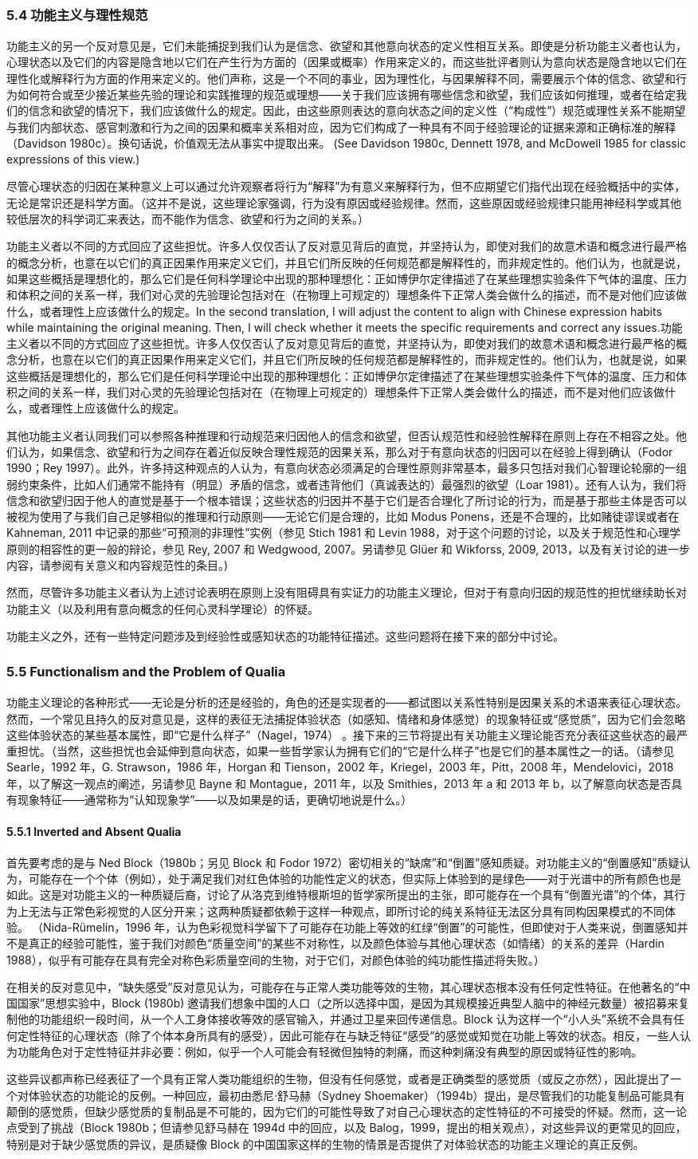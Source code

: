 ### 5.4 功能主义与理性规范

功能主义的另一个反对意见是，它们未能捕捉到我们认为是信念、欲望和其他意向状态的定义性相互关系。即使是分析功能主义者也认为，心理状态以及它们的内容是隐含地以它们在产生行为方面的（因果或概率）作用来定义的，而这些批评者则认为意向状态是隐含地以它们在理性化或解释行为方面的作用来定义的。他们声称，这是一个不同的事业，因为理性化，与因果解释不同，需要展示个体的信念、欲望和行为如何符合或至少接近某些先验的理论和实践推理的规范或理想——关于我们应该拥有哪些信念和欲望，我们应该如何推理，或者在给定我们的信念和欲望的情况下，我们应该做什么的规定。因此，由这些原则表达的意向状态之间的定义性（“构成性”）规范或理性关系不能期望与我们内部状态、感官刺激和行为之间的因果和概率关系相对应，因为它们构成了一种具有不同于经验理论的证据来源和正确标准的解释（Davidson 1980c）。换句话说，价值观无法从事实中提取出来。 (See Davidson 1980c, Dennett 1978, and McDowell 1985 for classic expressions of this view.)

尽管心理状态的归因在某种意义上可以通过允许观察者将行为“解释”为有意义来解释行为，但不应期望它们指代出现在经验概括中的实体，无论是常识还是科学方面。（这并不是说，这些理论家强调，行为没有原因或经验规律。然而，这些原因或经验规律只能用神经科学或其他较低层次的科学词汇来表达，而不能作为信念、欲望和行为之间的关系。）

功能主义者以不同的方式回应了这些担忧。许多人仅仅否认了反对意见背后的直觉，并坚持认为，即使对我们的故意术语和概念进行最严格的概念分析，也意在以它们的真正因果作用来定义它们，并且它们所反映的任何规范都是解释性的，而非规定性的。他们认为，也就是说，如果这些概括是理想化的，那么它们是任何科学理论中出现的那种理想化：正如博伊尔定律描述了在某些理想实验条件下气体的温度、压力和体积之间的关系一样，我们对心灵的先验理论包括对在（在物理上可规定的）理想条件下正常人类会做什么的描述，而不是对他们应该做什么，或者理性上应该做什么的规定。In the second translation, I will adjust the content to align with Chinese expression habits while maintaining the original meaning. Then, I will check whether it meets the specific requirements and correct any issues.功能主义者以不同的方式回应了这些担忧。许多人仅仅否认了反对意见背后的直觉，并坚持认为，即使对我们的故意术语和概念进行最严格的概念分析，也意在以它们的真正因果作用来定义它们，并且它们所反映的任何规范都是解释性的，而非规定性的。他们认为，也就是说，如果这些概括是理想化的，那么它们是任何科学理论中出现的那种理想化：正如博伊尔定律描述了在某些理想实验条件下气体的温度、压力和体积之间的关系一样，我们对心灵的先验理论包括对在（在物理上可规定的）理想条件下正常人类会做什么的描述，而不是对他们应该做什么，或者理性上应该做什么的规定。

其他功能主义者认同我们可以参照各种推理和行动规范来归因他人的信念和欲望，但否认规范性和经验性解释在原则上存在不相容之处。他们认为，如果信念、欲望和行为之间存在着近似反映合理性规范的因果关系，那么对于有意向状态的归因可以在经验上得到确认（Fodor 1990；Rey 1997）。此外，许多持这种观点的人认为，有意向状态必须满足的合理性原则非常基本，最多只包括对我们心智理论轮廓的一组弱约束条件，比如人们通常不能持有（明显）矛盾的信念，或者违背他们（真诚表达的）最强烈的欲望（Loar 1981）。还有人认为，我们将信念和欲望归因于他人的直觉是基于一个根本错误；这些状态的归因并不基于它们是否合理化了所讨论的行为，而是基于那些主体是否可以被视为使用了与我们自己足够相似的推理和行动原则——无论它们是合理的，比如 Modus Ponens，还是不合理的，比如赌徒谬误或者在 Kahneman, 2011 中记录的那些“可预测的非理性”实例（参见 Stich 1981 和 Levin 1988，对于这个问题的讨论，以及关于规范性和心理学原则的相容性的更一般的辩论，参见 Rey, 2007 和 Wedgwood, 2007。另请参见 Glüer 和 Wikforss, 2009, 2013，以及有关讨论的进一步内容，请参阅有关意义和内容规范性的条目。)

然而，尽管许多功能主义者认为上述讨论表明在原则上没有阻碍具有实证力的功能主义理论，但对于有意向归因的规范性的担忧继续助长对功能主义（以及利用有意向概念的任何心灵科学理论）的怀疑。

功能主义之外，还有一些特定问题涉及到经验性或感知状态的功能特征描述。这些问题将在接下来的部分中讨论。

### 5.5 Functionalism and the Problem of Qualia

功能主义理论的各种形式——无论是分析的还是经验的，角色的还是实现者的——都试图以关系性特别是因果关系的术语来表征心理状态。然而，一个常见且持久的反对意见是，这样的表征无法捕捉体验状态（如感知、情绪和身体感觉）的现象特征或“感觉质”，因为它们会忽略这些体验状态的某些基本属性，即“它是什么样子”（Nagel，1974） 。接下来的三节将提出有关功能主义理论能否充分表征这些状态的最严重担忧。（当然，这些担忧也会延伸到意向状态，如果一些哲学家认为拥有它们的“它是什么样子”也是它们的基本属性之一的话。（请参见 Searle，1992 年，G. Strawson，1986 年，Horgan 和 Tienson，2002 年，Kriegel，2003 年，Pitt，2008 年，Mendelovici，2018 年，以了解这一观点的阐述，另请参见 Bayne 和 Montague，2011 年，以及 Smithies，2013 年 a 和 2013 年 b，以了解意向状态是否具有现象特征——通常称为“认知现象学”——以及如果是的话，更确切地说是什么。）

#### 5.5.1 Inverted and Absent Qualia

首先要考虑的是与 Ned Block（1980b；另见 Block 和 Fodor 1972）密切相关的“缺席”和“倒置”感知质疑。对功能主义的“倒置感知”质疑认为，可能存在一个个体（例如），处于满足我们对红色体验的功能性定义的状态，但实际上体验到的是绿色——对于光谱中的所有颜色也是如此。这是对功能主义的一种质疑后裔，讨论了从洛克到维特根斯坦的哲学家所提出的主张，即可能存在一个具有“倒置光谱”的个体，其行为上无法与正常色彩视觉的人区分开来；这两种质疑都依赖于这样一种观点，即所讨论的纯关系特征无法区分具有同构因果模式的不同体验。 （Nida-Rümelin，1996 年，认为色彩视觉科学留下了可能存在功能上等效的红绿“倒置”的可能性，但即使对于人类来说，倒置感知并不是真正的经验可能性，鉴于我们对颜色“质量空间”的某些不对称性，以及颜色体验与其他心理状态（如情绪）的关系的差异（Hardin 1988），似乎有可能存在具有完全对称色彩质量空间的生物，对于它们，对颜色体验的纯功能性描述将失败。）

在相关的反对意见中，“缺失感受”反对意见认为，可能存在与正常人类功能等效的生物，其心理状态根本没有任何定性特征。在他著名的“中国国家”思想实验中，Block (1980b) 邀请我们想象中国的人口（之所以选择中国，是因为其规模接近典型人脑中的神经元数量）被招募来复制他的功能组织一段时间，从一个人工身体接收等效的感官输入，并通过卫星来回传递信息。Block 认为这样一个“小人头”系统不会具有任何定性特征的心理状态（除了个体本身所具有的感受），因此可能存在与缺乏特征“感受”的感觉或知觉在功能上等效的状态。相反，一些人认为功能角色对于定性特征并非必要：例如，似乎一个人可能会有轻微但独特的刺痛，而这种刺痛没有典型的原因或特征性的影响。

这些异议都声称已经表征了一个具有正常人类功能组织的生物，但没有任何感觉，或者是正确类型的感觉质（或反之亦然），因此提出了一个对体验状态的功能论的反例。一种回应，最初由悉尼·舒马赫（Sydney Shoemaker）（1994b）提出，是尽管我们的功能复制品可能具有颠倒的感觉质，但缺少感觉质的复制品是不可能的，因为它们的可能性导致了对自己心理状态的定性特征的不可接受的怀疑。然而，这一论点受到了挑战（Block 1980b；但请参见舒马赫在 1994d 中的回应，以及 Balog，1999，提出的相关观点），对这些异议的更常见的回应，特别是对于缺少感觉质的异议，是质疑像 Block 的中国国家这样的生物的情景是否提供了对体验状态的功能主义理论的真正反例。
